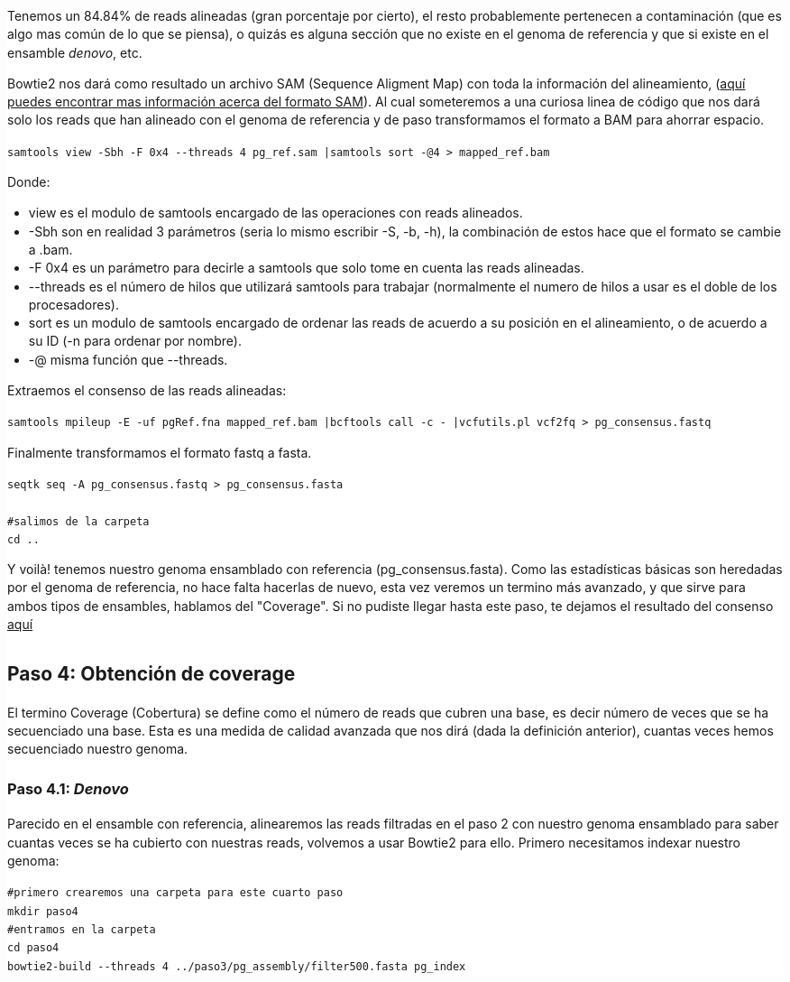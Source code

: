 Tenemos un 84.84% de reads alineadas (gran porcentaje por cierto), el resto probablemente pertenecen a contaminación (que es algo mas común de lo que se piensa), o quizás es alguna sección que no existe en el genoma de referencia y que si existe en el ensamble *denovo*, etc.

Bowtie2 nos dará como resultado un archivo SAM (Sequence Aligment Map) con toda la información del alineamiento, ([aquí puedes encontrar mas información acerca del formato SAM](https://samtools.github.io/hts-specs/SAMv1.pdf)). Al cual someteremos a una curiosa linea de código que nos dará solo los reads que han alineado con el genoma de referencia y de paso transformamos el formato a BAM para ahorrar espacio.

	samtools view -Sbh -F 0x4 --threads 4 pg_ref.sam |samtools sort -@4 > mapped_ref.bam

Donde:

* view es el modulo de samtools encargado de las operaciones con reads alineados.
* -Sbh son en realidad 3 parámetros (seria lo mismo escribir -S, -b, -h), la combinación de estos hace que el formato se cambie a .bam.
* -F 0x4 es un parámetro para decirle a samtools que solo tome en cuenta las reads alineadas.
* --threads es el número de hilos que utilizará samtools para trabajar (normalmente el numero de hilos a usar es el doble de los procesadores).
* sort es un modulo de samtools encargado de ordenar las reads de acuerdo a su posición en el alineamiento, o de acuerdo a su ID (-n para ordenar por nombre).
* -@ misma función que --threads.

Extraemos el consenso de las reads alineadas:
	
	samtools mpileup -E -uf pgRef.fna mapped_ref.bam |bcftools call -c - |vcfutils.pl vcf2fq > pg_consensus.fastq
	
Finalmente transformamos el formato fastq a fasta.

	seqtk seq -A pg_consensus.fastq > pg_consensus.fasta

	#salimos de la carpeta
	cd ..
	
Y voilà! tenemos nuestro genoma ensamblado con referencia (pg_consensus.fasta). Como las estadísticas básicas son heredadas por el genoma de referencia, no hace falta hacerlas de nuevo, esta vez veremos un termino más avanzado, y que sirve para ambos tipos de ensambles, hablamos del "Coverage". Si no pudiste llegar hasta este paso, te dejamos el resultado del consenso [aquí](https://github.com/microgenomics/Workshop-PUC/raw/master/dia2/paso3/pg_consensus.fasta)


## Paso 4: Obtención de coverage

El termino Coverage (Cobertura) se define como el número de reads que cubren una base, es decir número de veces que se ha secuenciado una base. Esta es una medida de calidad avanzada que nos dirá (dada la definición anterior), cuantas veces hemos secuenciado nuestro genoma.

### Paso 4.1: ***Denovo***
Parecido en el ensamble con referencia, alinearemos las reads filtradas en el paso 2 con nuestro genoma ensamblado para saber cuantas veces se ha cubierto con nuestras reads, volvemos a usar Bowtie2 para ello. Primero necesitamos indexar nuestro genoma:

	#primero crearemos una carpeta para este cuarto paso
	mkdir paso4
	#entramos en la carpeta
	cd paso4
	bowtie2-build --threads 4 ../paso3/pg_assembly/filter500.fasta pg_index
